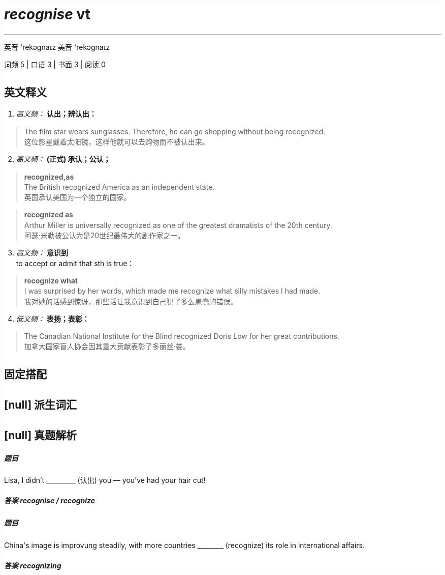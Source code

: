 
# ***recognise*** vt
---
英音 'rekəɡnaɪz     美音 'rekəɡnaɪz

词频 5 | 口语 3 | 书面 3 | 阅读 0


英文释义
---
1. *高义频：* **认出；辨认出：**  


> The film star wears sunglasses. Therefore, he can go shopping without being recognized.   
> 这位影星戴着太阳镜，这样他就可以去购物而不被认出来。

2. *高义频：* **(正式) 承认；公认；**  


> **recognized,as**  
> The British recognized America as an independent state.   
> 英国承认美国为一个独立的国家。

> **recognized as**  
> Arthur Miller is universally recognized as one of the greatest dramatists of the 20th century.  
> 阿瑟·米勒被公认为是20世纪最伟大的剧作家之一。

3. *高义频：* **意识到**  
to accept or admit that sth is true：


> **recognize what**  
> I was surprised by her words, which made me recognize what silly mistakes I had made.  
> 我对她的话感到惊讶，那些话让我意识到自己犯了多么愚蠢的错误。

4. *低义频：* **表扬；表彰：**  


> The Canadian National Institute for the Blind recognized Doris Low for her great contributions.  
> 加拿大国家盲人协会因其重大贡献表彰了多丽丝·娄。

固定搭配
---
[null]
派生词汇
---
[null]
真题解析
---
##### 题目  
Lisa, I didn’t _________ (认出) you — you’ve had your hair cut!  
##### 答案 recognise / recognize  
  
##### 题目  
China's image is improvung steadily, with more countries ________ (recognize) its role in international affairs.  
##### 答案 recognizing  
  